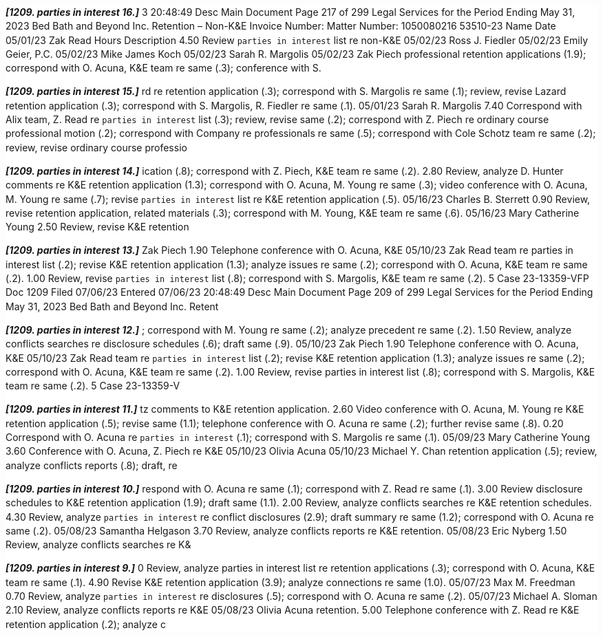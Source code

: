 ***[1209. parties in interest 16.]*** 3 20:48:49 Desc Main Document Page 217 of 299 Legal Services for the Period Ending May 31, 2023 Bed Bath and Beyond Inc. Retention – Non-K&E Invoice Number: Matter Number: 1050080216 53510-23 Name Date 05/01/23 Zak Read Hours Description 4.50 Review `parties in interest` list re non-K&E 05/02/23 Ross J. Fiedler 05/02/23 Emily Geier, P.C. 05/02/23 Mike James Koch 05/02/23 Sarah R. Margolis 05/02/23 Zak Piech professional retention applications (1.9); correspond with O. Acuna, K&E team re same (.3); conference with S.

***[1209. parties in interest 15.]*** rd re retention application (.3); correspond with S. Margolis re same (.1); review, revise Lazard retention application (.3); correspond with S. Margolis, R. Fiedler re same (.1). 05/01/23 Sarah R. Margolis 7.40 Correspond with Alix team, Z. Read re `parties in interest` list (.3); review, revise same (.2); correspond with Z. Piech re ordinary course professional motion (.2); correspond with Company re professionals re same (.5); correspond with Cole Schotz team re same (.2); review, revise ordinary course professio

***[1209. parties in interest 14.]*** ication (.8); correspond with Z. Piech, K&E team re same (.2). 2.80 Review, analyze D. Hunter comments re K&E retention application (1.3); correspond with O. Acuna, M. Young re same (.3); video conference with O. Acuna, M. Young re same (.7); revise `parties in interest` list re K&E retention application (.5). 05/16/23 Charles B. Sterrett 0.90 Review, revise retention application, related materials (.3); correspond with M. Young, K&E team re same (.6). 05/16/23 Mary Catherine Young 2.50 Review, revise K&E retention 

***[1209. parties in interest 13.]*** Zak Piech 1.90 Telephone conference with O. Acuna, K&E 05/10/23 Zak Read team re parties in interest list (.2); revise K&E retention application (1.3); analyze issues re same (.2); correspond with O. Acuna, K&E team re same (.2). 1.00 Review, revise `parties in interest` list (.8); correspond with S. Margolis, K&E team re same (.2). 5 Case 23-13359-VFP Doc 1209 Filed 07/06/23 Entered 07/06/23 20:48:49 Desc Main Document Page 209 of 299 Legal Services for the Period Ending May 31, 2023 Bed Bath and Beyond Inc. Retent

***[1209. parties in interest 12.]*** ; correspond with M. Young re same (.2); analyze precedent re same (.2). 1.50 Review, analyze conflicts searches re disclosure schedules (.6); draft same (.9). 05/10/23 Zak Piech 1.90 Telephone conference with O. Acuna, K&E 05/10/23 Zak Read team re `parties in interest` list (.2); revise K&E retention application (1.3); analyze issues re same (.2); correspond with O. Acuna, K&E team re same (.2). 1.00 Review, revise parties in interest list (.8); correspond with S. Margolis, K&E team re same (.2). 5 Case 23-13359-V

***[1209. parties in interest 11.]*** tz comments to K&E retention application. 2.60 Video conference with O. Acuna, M. Young re K&E retention application (.5); revise same (1.1); telephone conference with O. Acuna re same (.2); further revise same (.8). 0.20 Correspond with O. Acuna re `parties in interest` (.1); correspond with S. Margolis re same (.1). 05/09/23 Mary Catherine Young 3.60 Conference with O. Acuna, Z. Piech re K&E 05/10/23 Olivia Acuna 05/10/23 Michael Y. Chan retention application (.5); review, analyze conflicts reports (.8); draft, re

***[1209. parties in interest 10.]*** respond with O. Acuna re same (.1); correspond with Z. Read re same (.1). 3.00 Review disclosure schedules to K&E retention application (1.9); draft same (1.1). 2.00 Review, analyze conflicts searches re K&E retention schedules. 4.30 Review, analyze `parties in interest` re conflict disclosures (2.9); draft summary re same (1.2); correspond with O. Acuna re same (.2). 05/08/23 Samantha Helgason 3.70 Review, analyze conflicts reports re K&E retention. 05/08/23 Eric Nyberg 1.50 Review, analyze conflicts searches re K&

***[1209. parties in interest 9.]*** 0 Review, analyze parties in interest list re retention applications (.3); correspond with O. Acuna, K&E team re same (.1). 4.90 Revise K&E retention application (3.9); analyze connections re same (1.0). 05/07/23 Max M. Freedman 0.70 Review, analyze `parties in interest` re disclosures (.5); correspond with O. Acuna re same (.2). 05/07/23 Michael A. Sloman 2.10 Review, analyze conflicts reports re K&E 05/08/23 Olivia Acuna retention. 5.00 Telephone conference with Z. Read re K&E retention application (.2); analyze c
